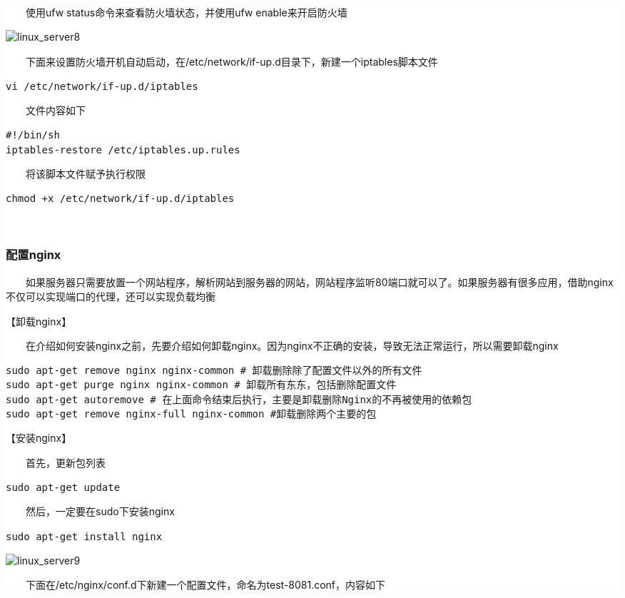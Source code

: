 &emsp;&emsp;使用ufw status命令来查看防火墙状态，并使用ufw enable来开启防火墙


![linux_server8](https://pic.xiaohuochai.site/blog/linux_server8.png)


&emsp;&emsp;下面来设置防火墙开机自动启动，在/etc/network/if-up.d目录下，新建一个iptables脚本文件

<div>
<pre>vi /etc/network/if-up.d/iptables</pre>
</div>

&emsp;&emsp;文件内容如下

<div>
<pre>#!/bin/sh
iptables-restore /etc/iptables.up.rules</pre>
</div>

&emsp;&emsp;将该脚本文件赋予执行权限

<div>
<pre>chmod +x /etc/network/if-up.d/iptables</pre>
</div>

&nbsp;

### 配置nginx

&emsp;&emsp;如果服务器只需要放置一个网站程序，解析网站到服务器的网站，网站程序监听80端口就可以了。如果服务器有很多应用，借助nginx不仅可以实现端口的代理，还可以实现负载均衡

【卸载nginx】

&emsp;&emsp;在介绍如何安装nginx之前，先要介绍如何卸载nginx。因为nginx不正确的安装，导致无法正常运行，所以需要卸载nginx

<div>
<pre>sudo apt-get remove nginx nginx-common # 卸载删除除了配置文件以外的所有文件
sudo apt-get purge nginx nginx-common # 卸载所有东东，包括删除配置文件
sudo apt-get autoremove # 在上面命令结束后执行，主要是卸载删除Nginx的不再被使用的依赖包
sudo apt-get remove nginx-full nginx-common #卸载删除两个主要的包</pre>
</div>

【安装nginx】

&emsp;&emsp;首先，更新包列表

<div>
<pre>sudo apt-get update</pre>
</div>

&emsp;&emsp;然后，一定要在sudo下安装nginx

<div>
<pre>sudo apt-get install nginx</pre>
</div>

![linux_server9](https://pic.xiaohuochai.site/blog/linux_server9.png)

&emsp;&emsp;下面在/etc/nginx/conf.d下新建一个配置文件，命名为test-8081.conf，内容如下
